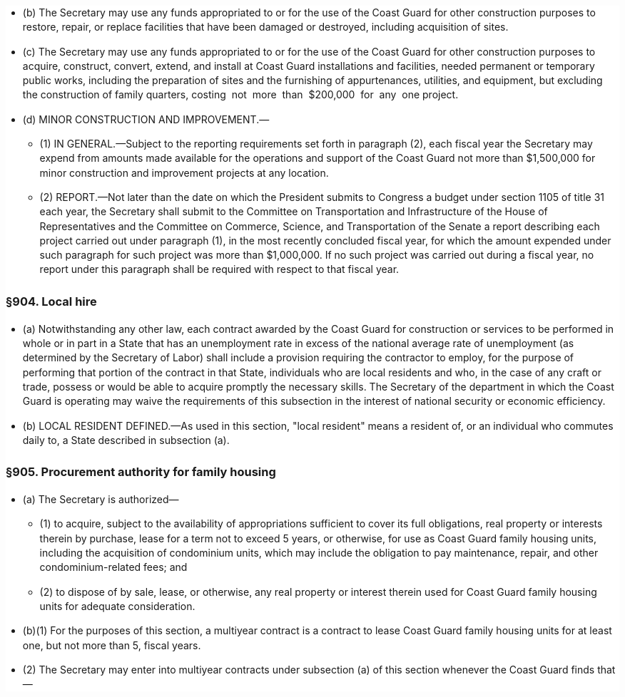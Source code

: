 * (b) The Secretary may use any funds appropriated to or for the use of the Coast Guard for other construction purposes to restore, repair, or replace facilities that have been damaged or destroyed, including acquisition of sites.

* (c) The Secretary may use any funds appropriated to or for the use of the Coast Guard for other construction purposes to acquire, construct, convert, extend, and install at Coast Guard installations and facilities, needed permanent or temporary public works, including the preparation of sites and the furnishing of appurtenances, utilities, and equipment, but excluding the construction of family quarters, costing&nbsp; not&nbsp; more&nbsp; than&nbsp; $200,000&nbsp; for&nbsp; any&nbsp; one project.

* (d) MINOR CONSTRUCTION AND IMPROVEMENT.—

  * (1) IN GENERAL.—Subject to the reporting requirements set forth in paragraph (2), each fiscal year the Secretary may expend from amounts made available for the operations and support of the Coast Guard not more than $1,500,000 for minor construction and improvement projects at any location.

  * (2) REPORT.—Not later than the date on which the President submits to Congress a budget under section 1105 of title 31 each year, the Secretary shall submit to the Committee on Transportation and Infrastructure of the House of Representatives and the Committee on Commerce, Science, and Transportation of the Senate a report describing each project carried out under paragraph (1), in the most recently concluded fiscal year, for which the amount expended under such paragraph for such project was more than $1,000,000. If no such project was carried out during a fiscal year, no report under this paragraph shall be required with respect to that fiscal year.

### §904. Local hire
* (a) Notwithstanding any other law, each contract awarded by the Coast Guard for construction or services to be performed in whole or in part in a State that has an unemployment rate in excess of the national average rate of unemployment (as determined by the Secretary of Labor) shall include a provision requiring the contractor to employ, for the purpose of performing that portion of the contract in that State, individuals who are local residents and who, in the case of any craft or trade, possess or would be able to acquire promptly the necessary skills. The Secretary of the department in which the Coast Guard is operating may waive the requirements of this subsection in the interest of national security or economic efficiency.

* (b) LOCAL RESIDENT DEFINED.—As used in this section, "local resident" means a resident of, or an individual who commutes daily to, a State described in subsection (a).

### §905. Procurement authority for family housing
* (a) The Secretary is authorized—

  * (1) to acquire, subject to the availability of appropriations sufficient to cover its full obligations, real property or interests therein by purchase, lease for a term not to exceed 5 years, or otherwise, for use as Coast Guard family housing units, including the acquisition of condominium units, which may include the obligation to pay maintenance, repair, and other condominium-related fees; and

  * (2) to dispose of by sale, lease, or otherwise, any real property or interest therein used for Coast Guard family housing units for adequate consideration.


* (b)(1) For the purposes of this section, a multiyear contract is a contract to lease Coast Guard family housing units for at least one, but not more than 5, fiscal years.

* (2) The Secretary may enter into multiyear contracts under subsection (a) of this section whenever the Coast Guard finds that—

